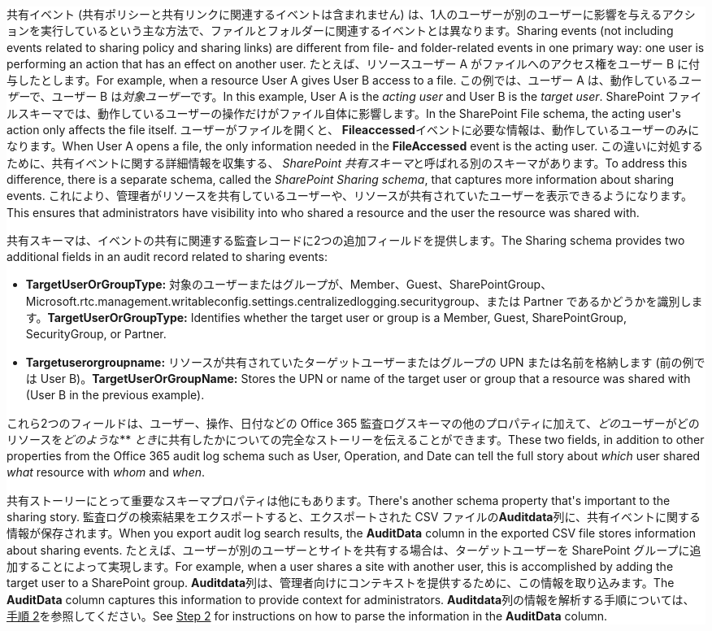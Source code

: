 <span data-ttu-id="74a86-108">共有イベント (共有ポリシーと共有リンクに関連するイベントは含まれません) は、1人のユーザーが別のユーザーに影響を与えるアクションを実行しているという主な方法で、ファイルとフォルダーに関連するイベントとは異なります。</span><span class="sxs-lookup"><span data-stu-id="74a86-108">Sharing events (not including events related to sharing policy and sharing links) are different from file- and folder-related events in one primary way: one user is performing an action that has an effect on another user.</span></span> <span data-ttu-id="74a86-109">たとえば、リソースユーザー A がファイルへのアクセス権をユーザー B に付与したとします。</span><span class="sxs-lookup"><span data-stu-id="74a86-109">For example, when a resource User A gives User B access to a file.</span></span> <span data-ttu-id="74a86-110">この例では、ユーザー A は、動作している*ユーザー*で、ユーザー B は*対象ユーザー*です。</span><span class="sxs-lookup"><span data-stu-id="74a86-110">In this example, User A is the  *acting user*  and User B is the  *target user*.</span></span> <span data-ttu-id="74a86-111">SharePoint ファイルスキーマでは、動作しているユーザーの操作だけがファイル自体に影響します。</span><span class="sxs-lookup"><span data-stu-id="74a86-111">In the SharePoint File schema, the acting user's action only affects the file itself.</span></span> <span data-ttu-id="74a86-112">ユーザーがファイルを開くと、 **Fileaccessed**イベントに必要な情報は、動作しているユーザーのみになります。</span><span class="sxs-lookup"><span data-stu-id="74a86-112">When User A opens a file, the only information needed in the **FileAccessed** event is the acting user.</span></span> <span data-ttu-id="74a86-113">この違いに対処するために、共有イベントに関する詳細情報を収集する、 *SharePoint 共有スキーマ*と呼ばれる別のスキーマがあります。</span><span class="sxs-lookup"><span data-stu-id="74a86-113">To address this difference, there is a separate schema, called the  *SharePoint Sharing schema*, that captures more information about sharing events.</span></span> <span data-ttu-id="74a86-114">これにより、管理者がリソースを共有しているユーザーや、リソースが共有されていたユーザーを表示できるようになります。</span><span class="sxs-lookup"><span data-stu-id="74a86-114">This ensures that administrators have visibility into who shared a resource and the user the resource was shared with.</span></span> 
  
<span data-ttu-id="74a86-115">共有スキーマは、イベントの共有に関連する監査レコードに2つの追加フィールドを提供します。</span><span class="sxs-lookup"><span data-stu-id="74a86-115">The Sharing schema provides two additional fields in an audit record related to sharing events:</span></span> 
  
- <span data-ttu-id="74a86-116">**TargetUserOrGroupType:** 対象のユーザーまたはグループが、Member、Guest、SharePointGroup、Microsoft.rtc.management.writableconfig.settings.centralizedlogging.securitygroup、または Partner であるかどうかを識別します。</span><span class="sxs-lookup"><span data-stu-id="74a86-116">**TargetUserOrGroupType:** Identifies whether the target user or group is a Member, Guest, SharePointGroup, SecurityGroup, or Partner.</span></span>

- <span data-ttu-id="74a86-117">**Targetuserorgroupname:** リソースが共有されていたターゲットユーザーまたはグループの UPN または名前を格納します (前の例では User B)。</span><span class="sxs-lookup"><span data-stu-id="74a86-117">**TargetUserOrGroupName:** Stores the UPN or name of the target user or group that a resource was shared with (User B in the previous example).</span></span> 

<span data-ttu-id="74a86-118">これら2つのフィールドは、ユーザー、操作、日付などの Office 365 監査ログスキーマの他のプロパティに加えて、*どの*ユーザーがどのリソースを*どのよう*な\*\* *とき*に共有したかについての完全なストーリーを伝えることができます。</span><span class="sxs-lookup"><span data-stu-id="74a86-118">These two fields, in addition to other properties from the Office 365 audit log schema such as User, Operation, and Date can tell the full story about  *which*  user shared  *what*  resource with  *whom*  and  *when*.</span></span> 
  
<span data-ttu-id="74a86-119">共有ストーリーにとって重要なスキーマプロパティは他にもあります。</span><span class="sxs-lookup"><span data-stu-id="74a86-119">There's another schema property that's important to the sharing story.</span></span> <span data-ttu-id="74a86-120">監査ログの検索結果をエクスポートすると、エクスポートされた CSV ファイルの**Auditdata**列に、共有イベントに関する情報が保存されます。</span><span class="sxs-lookup"><span data-stu-id="74a86-120">When you export audit log search results, the **AuditData** column in the exported CSV file stores information about sharing events.</span></span> <span data-ttu-id="74a86-121">たとえば、ユーザーが別のユーザーとサイトを共有する場合は、ターゲットユーザーを SharePoint グループに追加することによって実現します。</span><span class="sxs-lookup"><span data-stu-id="74a86-121">For example, when a user shares a site with another user, this is accomplished by adding the target user to a SharePoint group.</span></span> <span data-ttu-id="74a86-122">**Auditdata**列は、管理者向けにコンテキストを提供するために、この情報を取り込みます。</span><span class="sxs-lookup"><span data-stu-id="74a86-122">The **AuditData** column captures this information to provide context for administrators.</span></span> <span data-ttu-id="74a86-123">**Auditdata**列の情報を解析する手順については、[手順 2](#step-2-use-the-powerquery-editor-to-format-the-exported-audit-log)を参照してください。</span><span class="sxs-lookup"><span data-stu-id="74a86-123">See [Step 2](#step-2-use-the-powerquery-editor-to-format-the-exported-audit-log) for instructions on how to parse the information in the **AuditData** column.</span></span>
